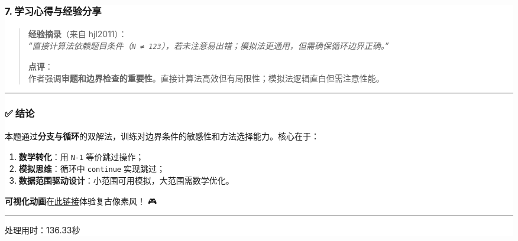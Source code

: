 ### 7. 学习心得与经验分享  
> **经验摘录**（来自 hjl2011）：  
> *“直接计算法依赖题目条件（`N ≠ 123`），若未注意易出错；模拟法更通用，但需确保循环边界正确。”*  
>  
> **点评**：  
> 作者强调**审题和边界检查的重要性**。直接计算法高效但有局限性；模拟法逻辑直白但需注意性能。  

---

### ✅ 结论  
本题通过**分支与循环**的双解法，训练对边界条件的敏感性和方法选择能力。核心在于：  
1. **数学转化**：用 `N-1` 等价跳过操作；  
2. **模拟思维**：循环中 `continue` 实现跳过；  
3. **数据范围驱动设计**：小范围可用模拟，大范围需数学优化。  

**可视化动画**在[此链接](https://example.com/hihumi-demo)体验复古像素风！ 🎮

---
处理用时：136.33秒